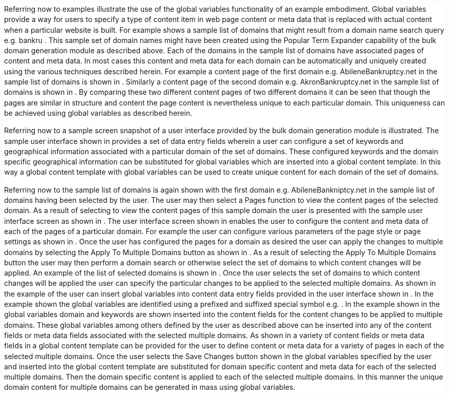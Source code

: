 Referring now to examples illustrate the use of the global variables functionality of an example embodiment. Global variables provide a way for users to specify a type of content item in web page content or meta data that is replaced with actual content when a particular website is built. For example shows a sample list of domains that might result from a domain name search query e.g. bankru . This sample set of domain names might have been created using the Popular Term Expander capability of the bulk domain generation module as described above. Each of the domains in the sample list of domains have associated pages of content and meta data. In most cases this content and meta data for each domain can be automatically and uniquely created using the various techniques described herein. For example a content page of the first domain e.g. AbileneBankruptcy.net in the sample list of domains is shown in . Similarly a content page of the second domain e.g. AkronBankruptcy.net in the sample list of domains is shown in . By comparing these two different content pages of two different domains it can be seen that though the pages are similar in structure and content the page content is nevertheless unique to each particular domain. This uniqueness can be achieved using global variables as described herein.

Referring now to a sample screen snapshot of a user interface provided by the bulk domain generation module is illustrated. The sample user interface shown in provides a set of data entry fields wherein a user can configure a set of keywords and geographical information associated with a particular domain of the set of domains. These configured keywords and the domain specific geographical information can be substituted for global variables which are inserted into a global content template. In this way a global content template with global variables can be used to create unique content for each domain of the set of domains.

Referring now to the sample list of domains is again shown with the first domain e.g. AbileneBankniptcy.net in the sample list of domains having been selected by the user. The user may then select a Pages function to view the content pages of the selected domain. As a result of selecting to view the content pages of this sample domain the user is presented with the sample user interface screen as shown in . The user interface screen shown in enables the user to configure the content and meta data of each of the pages of a particular domain. For example the user can configure various parameters of the page style or page settings as shown in . Once the user has configured the pages for a domain as desired the user can apply the changes to multiple domains by selecting the Apply To Multiple Domains button as shown in . As a result of selecting the Apply To Multiple Domains button the user may then perform a domain search or otherwise select the set of domains to which content changes will be applied. An example of the list of selected domains is shown in . Once the user selects the set of domains to which content changes will be applied the user can specify the particular changes to be applied to the selected multiple domains. As shown in the example of the user can insert global variables into content data entry fields provided in the user interface shown in . In the example shown the global variables are identified using a prefixed and suffixed special symbol e.g. . In the example shown in the global variables domain and keywords are shown inserted into the content fields for the content changes to be applied to multiple domains. These global variables among others defined by the user as described above can be inserted into any of the content fields or meta data fields associated with the selected multiple domains. As shown in a variety of content fields or meta data fields in a global content template can be provided for the user to define content or meta data for a variety of pages in each of the selected multiple domains. Once the user selects the Save Changes button shown in the global variables specified by the user and inserted into the global content template are substituted for domain specific content and meta data for each of the selected multiple domains. Then the domain specific content is applied to each of the selected multiple domains. In this manner the unique domain content for multiple domains can be generated in mass using global variables.
